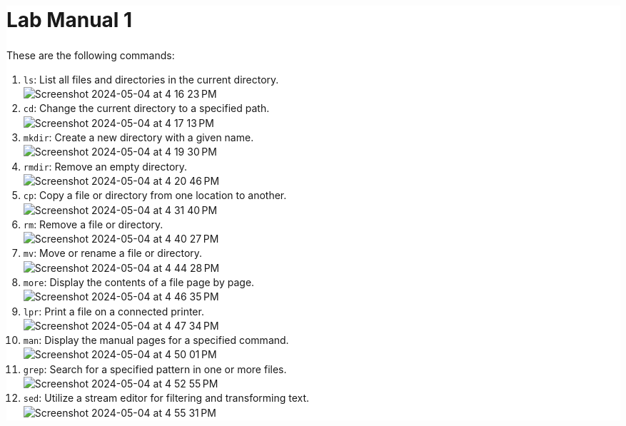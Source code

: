 # Lab Manual 1

These are the following commands:
1. `ls`: List all files and directories in the current directory.<br>
<img width="1468" alt="Screenshot 2024-05-04 at 4 16 23 PM" src="https://github.com/sahils1201/Sem2_OS_Lab/assets/142775941/7e129291-f0bb-413c-b199-9d002c6b0e70"><br>
3. `cd`: Change the current directory to a specified path.<br>
<img width="372" alt="Screenshot 2024-05-04 at 4 17 13 PM" src="https://github.com/sahils1201/Sem2_OS_Lab/assets/142775941/df380651-a192-42e4-bb44-4698b3f4b3a5"><br>
5. `mkdir`: Create a new directory with a given name.<br>
<img width="452" alt="Screenshot 2024-05-04 at 4 19 30 PM" src="https://github.com/sahils1201/Sem2_OS_Lab/assets/142775941/03b6cdc1-238d-4ccb-a2a2-55923db2acc6"><br>
7. `rmdir`: Remove an empty directory.<br>
<img width="452" alt="Screenshot 2024-05-04 at 4 20 46 PM" src="https://github.com/sahils1201/Sem2_OS_Lab/assets/142775941/3ef37ac0-b11d-454f-bc31-1dee7111c1a5"><br>
9. `cp`: Copy a file or directory from one location to another.<br>
<img width="1395" alt="Screenshot 2024-05-04 at 4 31 40 PM" src="https://github.com/sahils1201/Sem2_OS_Lab/assets/142775941/c2835e78-ed23-452a-955d-087fdde464e2"><br>
11. `rm`: Remove a file or directory.<br>
<img width="1247" alt="Screenshot 2024-05-04 at 4 40 27 PM" src="https://github.com/sahils1201/Sem2_OS_Lab/assets/142775941/6dd400c7-db68-4610-9c3e-463cd8debe6b"><br>
13. `mv`: Move or rename a file or directory.<br>
<img width="1247" alt="Screenshot 2024-05-04 at 4 44 28 PM" src="https://github.com/sahils1201/Sem2_OS_Lab/assets/142775941/37769bf2-5256-439a-86e8-9320dcdbdda8"><br>
15. `more`: Display the contents of a file page by page.<br>
<img width="501" alt="Screenshot 2024-05-04 at 4 46 35 PM" src="https://github.com/sahils1201/Sem2_OS_Lab/assets/142775941/1c0b04c8-6436-4229-9cd4-34850e47e57c"><br>
18. `lpr`: Print a file on a connected printer.<br>
<img width="501" alt="Screenshot 2024-05-04 at 4 47 34 PM" src="https://github.com/sahils1201/Sem2_OS_Lab/assets/142775941/be1e5a1e-a28b-4438-b271-1f53201139cc"><br>
20. `man`: Display the manual pages for a specified command.<br>
<img width="1470" alt="Screenshot 2024-05-04 at 4 50 01 PM" src="https://github.com/sahils1201/Sem2_OS_Lab/assets/142775941/35adacbc-c902-47d2-b59f-cf83c6f0c615"><br>
22. `grep`: Search for a specified pattern in one or more files.<br>
<img width="599" alt="Screenshot 2024-05-04 at 4 52 55 PM" src="https://github.com/sahils1201/Sem2_OS_Lab/assets/142775941/eb4e9885-13a3-43ae-967d-ac5ad04bee21"><br>
24. `sed`: Utilize a stream editor for filtering and transforming text.<br>
<img width="599" alt="Screenshot 2024-05-04 at 4 55 31 PM" src="https://github.com/sahils1201/Sem2_OS_Lab/assets/142775941/9342ef2c-ae00-4328-9a1b-26f88fb3982f"><br>
